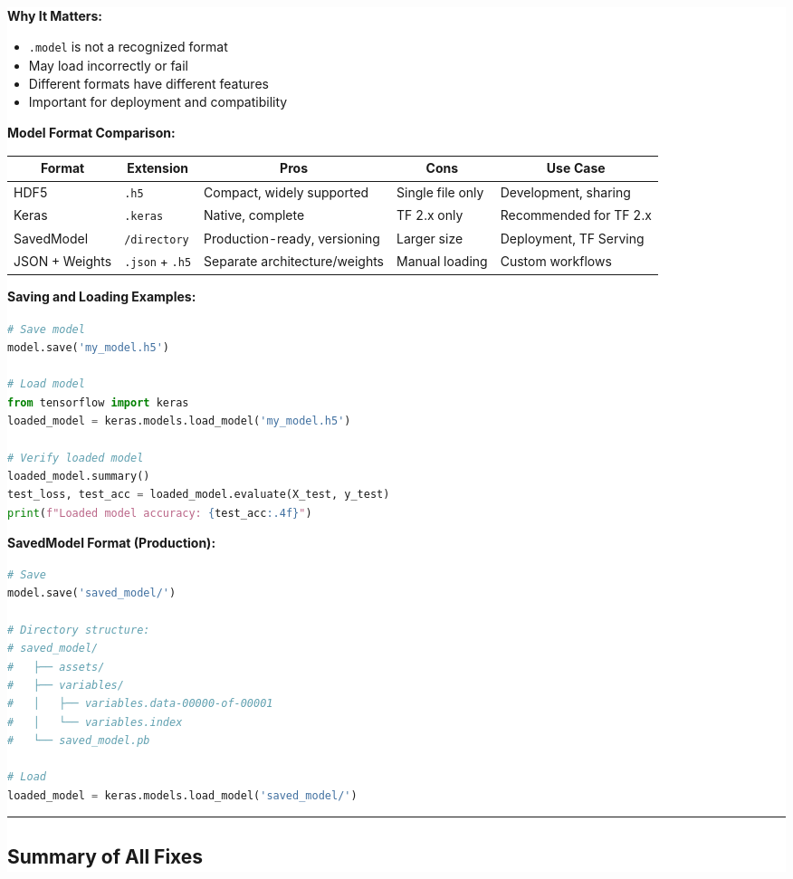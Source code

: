 **Why It Matters:**
- `.model` is not a recognized format
- May load incorrectly or fail
- Different formats have different features
- Important for deployment and compatibility

**Model Format Comparison:**

| Format | Extension | Pros | Cons | Use Case |
|--------|-----------|------|------|----------|
| HDF5 | `.h5` | Compact, widely supported | Single file only | Development, sharing |
| Keras | `.keras` | Native, complete | TF 2.x only | Recommended for TF 2.x |
| SavedModel | `/directory` | Production-ready, versioning | Larger size | Deployment, TF Serving |
| JSON + Weights | `.json` + `.h5` | Separate architecture/weights | Manual loading | Custom workflows |

**Saving and Loading Examples:**
```python
# Save model
model.save('my_model.h5')

# Load model
from tensorflow import keras
loaded_model = keras.models.load_model('my_model.h5')

# Verify loaded model
loaded_model.summary()
test_loss, test_acc = loaded_model.evaluate(X_test, y_test)
print(f"Loaded model accuracy: {test_acc:.4f}")
```

**SavedModel Format (Production):**
```python
# Save
model.save('saved_model/')

# Directory structure:
# saved_model/
#   ├── assets/
#   ├── variables/
#   │   ├── variables.data-00000-of-00001
#   │   └── variables.index
#   └── saved_model.pb

# Load
loaded_model = keras.models.load_model('saved_model/')
```

---

## Summary of All Fixes
